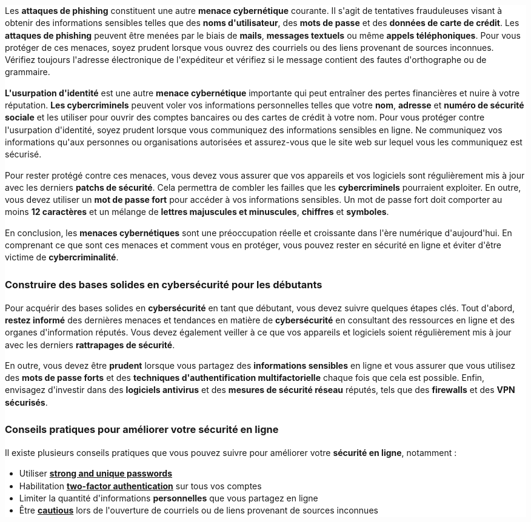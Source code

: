 Les **attaques de phishing** constituent une autre **menace cybernétique** courante. Il s'agit de tentatives frauduleuses visant à obtenir des informations sensibles telles que des **noms d'utilisateur**, des **mots de passe** et des **données de carte de crédit**. Les **attaques de phishing** peuvent être menées par le biais de **mails**, **messages textuels** ou même **appels téléphoniques**. Pour vous protéger de ces menaces, soyez prudent lorsque vous ouvrez des courriels ou des liens provenant de sources inconnues. Vérifiez toujours l'adresse électronique de l'expéditeur et vérifiez si le message contient des fautes d'orthographe ou de grammaire.

**L'usurpation d'identité** est une autre **menace cybernétique** importante qui peut entraîner des pertes financières et nuire à votre réputation. **Les cybercriminels** peuvent voler vos informations personnelles telles que votre **nom**, **adresse** et **numéro de sécurité sociale** et les utiliser pour ouvrir des comptes bancaires ou des cartes de crédit à votre nom. Pour vous protéger contre l'usurpation d'identité, soyez prudent lorsque vous communiquez des informations sensibles en ligne. Ne communiquez vos informations qu'aux personnes ou organisations autorisées et assurez-vous que le site web sur lequel vous les communiquez est sécurisé.

Pour rester protégé contre ces menaces, vous devez vous assurer que vos appareils et vos logiciels sont régulièrement mis à jour avec les derniers **patchs de sécurité**. Cela permettra de combler les failles que les **cybercriminels** pourraient exploiter. En outre, vous devez utiliser un **mot de passe fort** pour accéder à vos informations sensibles. Un mot de passe fort doit comporter au moins **12 caractères** et un mélange de **lettres majuscules et minuscules**, **chiffres** et **symboles**.

En conclusion, les **menaces cybernétiques** sont une préoccupation réelle et croissante dans l'ère numérique d'aujourd'hui. En comprenant ce que sont ces menaces et comment vous en protéger, vous pouvez rester en sécurité en ligne et éviter d'être victime de **cybercriminalité**.

### **Construire des bases solides en cybersécurité pour les débutants**

Pour acquérir des bases solides en **cybersécurité** en tant que débutant, vous devez suivre quelques étapes clés. Tout d'abord, **restez informé** des dernières menaces et tendances en matière de **cybersécurité** en consultant des ressources en ligne et des organes d'information réputés. Vous devez également veiller à ce que vos appareils et logiciels soient régulièrement mis à jour avec les derniers **rattrapages de sécurité**.

En outre, vous devez être **prudent** lorsque vous partagez des **informations sensibles** en ligne et vous assurer que vous utilisez des **mots de passe forts** et des **techniques d'authentification multifactorielle** chaque fois que cela est possible. Enfin, envisagez d'investir dans des **logiciels antivirus** et des **mesures de sécurité réseau** réputés, tels que des **firewalls** et des **VPN sécurisés**.

### **Conseils pratiques pour améliorer votre sécurité en ligne**

Il existe plusieurs conseils pratiques que vous pouvez suivre pour améliorer votre **sécurité en ligne**, notamment :

- Utiliser [**strong and unique passwords**](https://simeononsecurity.ch/articles/how-to-choose-a-password-manager/)
- Habilitation [**two-factor authentication**](https://simeononsecurity.ch/articles/what-are-the-diferent-kinds-of-factors-in-mfa/) sur tous vos comptes
- Limiter la quantité d'informations **personnelles** que vous partagez en ligne
- Être [**cautious**](https://simeononsecurity.ch/articles/what-is-a-common-indicator-of-a-phishing-attempt/) lors de l'ouverture de courriels ou de liens provenant de sources inconnues
